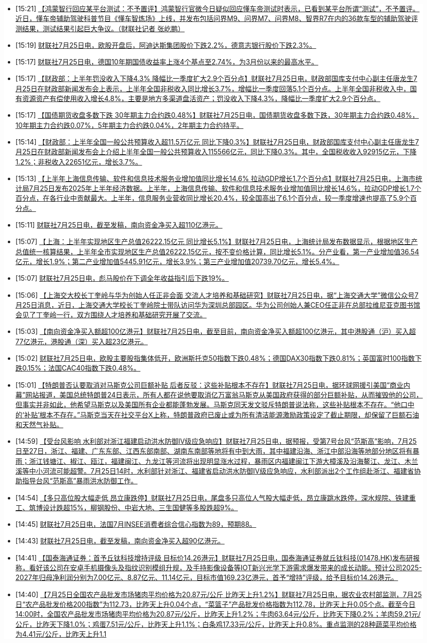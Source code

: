   - [15:21] [【鸿蒙智行回应某平台测试：不予置评】鸿蒙智行官微今日疑似回应懂车帝测试时表示，已看到某平台所谓“测试”，不予置评。近日，懂车帝辅助驾驶科普节目《懂车智炼场》上线，并发布包括问界M9、问界M7、问界M8、智界R7在内的36款车型的辅助驾驶评测结果，测试结果引起巨大争议。（财联社记者 张屹鹏）](https://www.cls.cn/detail/2096284)

  - [15:19] [财联社7月25日电，欧股开盘后，阿迪达斯集团股价下跌2.2%，德意志银行股价下跌2.3%。](https://www.cls.cn/detail/2096292)

  - [15:17] [财联社7月25日电，德国10年期国债收益率上涨4个基点至2.74%，为3月份以来的最高水平。](https://www.cls.cn/detail/2096295)

  - [15:17] [【财政部：上半年罚没收入下降4.3% 降幅比一季度扩大2.9个百分点】财联社7月25日电，财政部国库支付中心副主任唐龙生7月25日在财政部新闻发布会上表示，上半年全国非税收入同比增长3.7%，增幅比一季度回落5.1个百分点。上半年全国非税收入中，国有资源资产有偿使用收入增长4.8%，主要是地方多渠道盘活资产；罚没收入下降4.3%，降幅比一季度扩大2.9个百分点。](https://www.cls.cn/detail/2096293)

  - [15:17] [【国债期货收盘多数下跌 30年期主力合约跌0.48%】财联社7月25日电，国债期货收盘多数下跌，30年期主力合约跌0.48%，10年期主力合约跌0.07%，5年期主力合约跌0.04%，2年期主力合约持平。](https://www.cls.cn/detail/2096294)

  - [15:14] [【财政部：上半年全国一般公共预算收入超11.5万亿元 同比下降0.3%】财联社7月25日电，财政部国库支付中心副主任唐龙生7月25日在财政部新闻发布会上介绍上半年全国一般公共预算收入115566亿元，同比下降0.3%。其中，全国税收收入92915亿元，下降1.2%；非税收入22651亿元，增长3.7%。](https://www.cls.cn/detail/2096291)

  - [15:13] [【上半年上海信息传输、软件和信息技术服务业增加值同比增长14.6% 拉动GDP增长1.7个百分点】财联社7月25日电，上海市统计局7月25日发布2025年上半年经济数据。上半年，上海信息传输、软件和信息技术服务业增加值同比增长14.6%，拉动GDP增长1.7个百分点，在各行业中贡献最大。上半年，信息服务业营收同比增长20.4%，较全国高出了6.1个百分点，较一季度增速也提高了5.9个百分点。](https://www.cls.cn/detail/2096286)

  - [15:11] [财联社7月25日电，截至发稿，南向资金净买入超110亿港元。](https://www.cls.cn/detail/2096285)

  - [15:07] [【上海：上半年实现地区生产总值26222.15亿元 同比增长5.1%】财联社7月25日电，上海统计局发布数据显示，根据地区生产总值统一核算结果，上半年全市实现地区生产总值26222.15亿元，按不变价格计算，同比增长5.1%。分产业看，第一产业增加值36.54亿元，增长1.9%；第二产业增加值5445.91亿元，增长3.9%；第三产业增加值20739.70亿元，增长5.4%。](https://www.cls.cn/detail/2096278)

  - [15:07] [财联社7月25日电，彪马股价在下调全年收益指引后下跌19%。](https://www.cls.cn/detail/2096276)

  - [15:06] [【上海交大校长丁奎岭与华为创始人任正非会面 交流人才培养和基础研究】财联社7月25日电，据“上海交通大学”微信公众号7月25日消息，近日，上海交通大学校长丁奎岭院士带队访问华为深圳总部园区。华为公司创始人兼CEO任正非在总部拉维尼亚克图书馆会见了丁奎岭一行，双方围绕人才培养和基础研究开展了交流。](https://www.cls.cn/detail/2096275)

  - [15:03] [【南向资金净买入额超100亿港元】财联社7月25日电，截至目前，南向资金净买入额超100亿港元，其中港股通（沪）买入超77亿港元，港股通（深）买入超23亿港元。](https://www.cls.cn/detail/2096265)

  - [15:02] [财联社7月25日电，欧股主要股指集体低开，欧洲斯托克50指数下跌0.48%；德国DAX30指数下跌0.81%；英国富时100指数下跌0.15%；法国CAC40指数下跌0.48%。](https://www.cls.cn/detail/2096264)

  - [15:01] [【特朗普否认要取消对马斯克公司巨额补贴 后者反驳：这些补贴根本不存在】财联社7月25日电，据环球网援引美国“商业内幕”网站报道，美国总统特朗普24日表示，所有人都在说他要取消亿万富翁马斯克从美国政府获得的部分巨额补贴，从而摧毁他的公司，但事实并非如此，他希望马斯克以及美国所有企业都能蓬勃发展。马斯克同天发文驳斥特朗普说法称，这些补贴根本不存在。“他口中的‘补贴’根本不存在。”马斯克当天在社交平台X上称，特朗普政府已废止或为所有清洁能源激励政策设定了截止期限，却保留了巨额石油和天然气补贴。](https://www.cls.cn/detail/2096261)

  - [14:59] [【受台风影响 水利部对浙江福建启动洪水防御Ⅳ级应急响应】财联社7月25日电，据预报，受第7号台风“范斯高”影响，7月25日至27日，浙江、福建、广东东部、江西东部南部、湖南东南部等地将有中到大雨，其中福建沿海、浙江中部沿海等地部分地区将有暴雨；浙江钱塘江、椒江、瓯江，福建闽江、九龙江等河流将出现明显涨水过程，暴雨区内福建闽江下游大樟溪及沿海鳌江、龙江、木兰溪等中小河流可能超警。7月25日14时，水利部针对浙江、福建省启动洪水防御Ⅳ级应急响应，水利部派出2个工作组赴浙江、福建省协助指导台风“范斯高”暴雨洪水防御工作。](https://www.cls.cn/detail/2096257)

  - [14:54] [【多只高位股大幅走低 昂立康跌停】财联社7月25日电，尾盘多只高位人气股大幅走低，昂立康跳水跌停，深水规院、铁建重工、筑博设计跌超15%，柳钢股份、中岩大地、三生国健等多股跌超9%。](https://www.cls.cn/detail/2096253)

  - [14:45] [财联社7月25日电，法国7月INSEE消费者综合信心指数为89，预期88。](https://www.cls.cn/detail/2096245)

  - [14:43] [财联社7月25日电，截至发稿，南向资金净买入超90亿港元。](https://www.cls.cn/detail/2096243)

  - [14:41] [【国泰海通证券：首予丘钛科技增持评级 目标价14.26港元】财联社7月25日电，国泰海通证券就丘钛科技(01478.HK)发布研报称，看好该公司在安卓手机摄像头及指纹识别模组升规，及手持影像设备等IOT新兴光学下游需求爆发带来的成长动能。预计公司2025-2027年归母净利润分别为7.00亿元、8.87亿元、11.14亿元，目标市值169.23亿港元，首予“增持”评级，给予目标价14.26港元。](https://www.cls.cn/detail/2096238)

  - [14:40] [【7月25日全国农产品批发市场猪肉平均价格为20.87元/公斤 比昨天上升1.2%】财联社7月25日电，据农业农村部监测，7月25日“农产品批发价格200指数”为112.73，比昨天上升0.04个点，“菜篮子”产品批发价格指数为112.78，比昨天上升0.05个点。截至今日14:00时，全国农产品批发市场猪肉平均价格为20.87元/公斤，比昨天上升1.2%；牛肉63.64元/公斤，比昨天下降0.2%；羊肉59.21元/公斤，比昨天下降1.0%；鸡蛋7.51元/公斤，比昨天上升1.1%；白条鸡17.33元/公斤，比昨天上升0.8%。重点监测的28种蔬菜平均价格为4.41元/公斤，比昨天上升1.1](https://www.cls.cn/detail/2096236)
